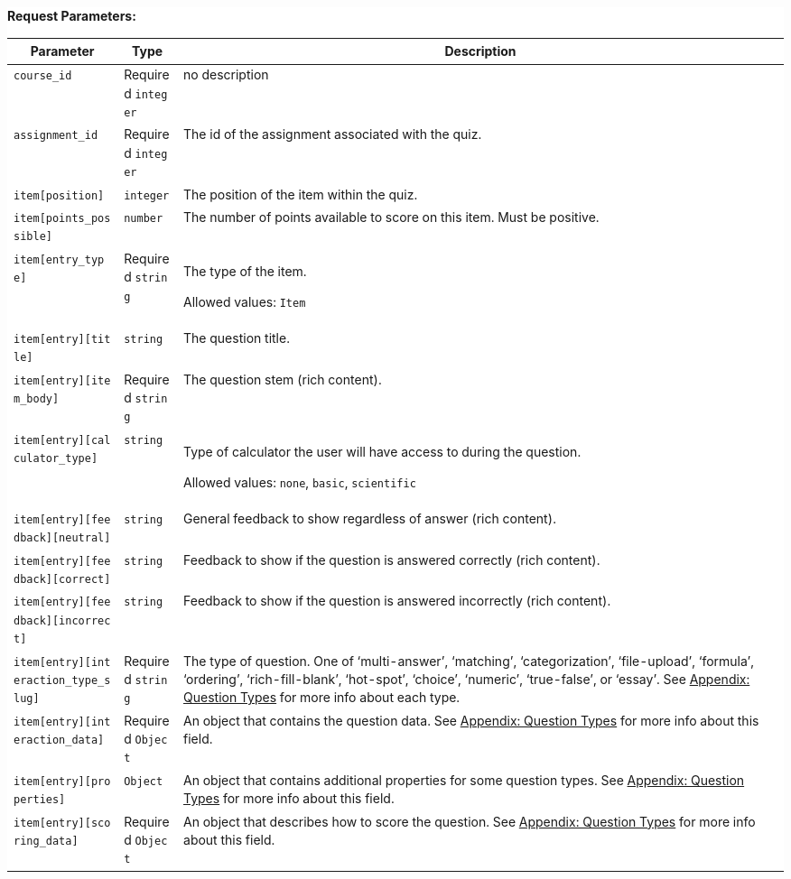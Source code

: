 **Request Parameters:**

| Parameter                            | Type               | Description                                                                                                                                                                                                                                                                            |
| ------------------------------------ | ------------------ | -------------------------------------------------------------------------------------------------------------------------------------------------------------------------------------------------------------------------------------------------------------------------------------- |
| `course_id`                          | Required `integer` | no description                                                                                                                                                                                                                                                                         |
| `assignment_id`                      | Required `integer` | The id of the assignment associated with the quiz.                                                                                                                                                                                                                                     |
| `item[position]`                     | `integer`          | The position of the item within the quiz.                                                                                                                                                                                                                                              |
| `item[points_possible]`              | `number`           | The number of points available to score on this item. Must be positive.                                                                                                                                                                                                                |
| `item[entry_type]`                   | Required `string`  | <p>The type of the item.</p><p>Allowed values: <code>Item</code></p>                                                                                                                                                                                                                   |
| `item[entry][title]`                 | `string`           | The question title.                                                                                                                                                                                                                                                                    |
| `item[entry][item_body]`             | Required `string`  | The question stem (rich content).                                                                                                                                                                                                                                                      |
| `item[entry][calculator_type]`       | `string`           | <p>Type of calculator the user will have access to during the question.</p><p>Allowed values: <code>none</code>, <code>basic</code>, <code>scientific</code></p>                                                                                                                       |
| `item[entry][feedback][neutral]`     | `string`           | General feedback to show regardless of answer (rich content).                                                                                                                                                                                                                          |
| `item[entry][feedback][correct]`     | `string`           | Feedback to show if the question is answered correctly (rich content).                                                                                                                                                                                                                 |
| `item[entry][feedback][incorrect]`   | `string`           | Feedback to show if the question is answered incorrectly (rich content).                                                                                                                                                                                                               |
| `item[entry][interaction_type_slug]` | Required `string`  | The type of question. One of ‘multi-answer’, ‘matching’, ‘categorization’, ‘file-upload’, ‘formula’, ‘ordering’, ‘rich-fill-blank’, ‘hot-spot’, ‘choice’, ‘numeric’, ‘true-false’, or ‘essay’. See [Appendix: Question Types](#Question+Types-appendix) for more info about each type. |
| `item[entry][interaction_data]`      | Required `Object`  | An object that contains the question data. See [Appendix: Question Types](#Question+Types-appendix) for more info about this field.                                                                                                                                                    |
| `item[entry][properties]`            | `Object`           | An object that contains additional properties for some question types. See [Appendix: Question Types](#Question+Types-appendix) for more info about this field.                                                                                                                        |
| `item[entry][scoring_data]`          | Required `Object`  | An object that describes how to score the question. See [Appendix: Question Types](#Question+Types-appendix) for more info about this field.                                                                                                                                           |